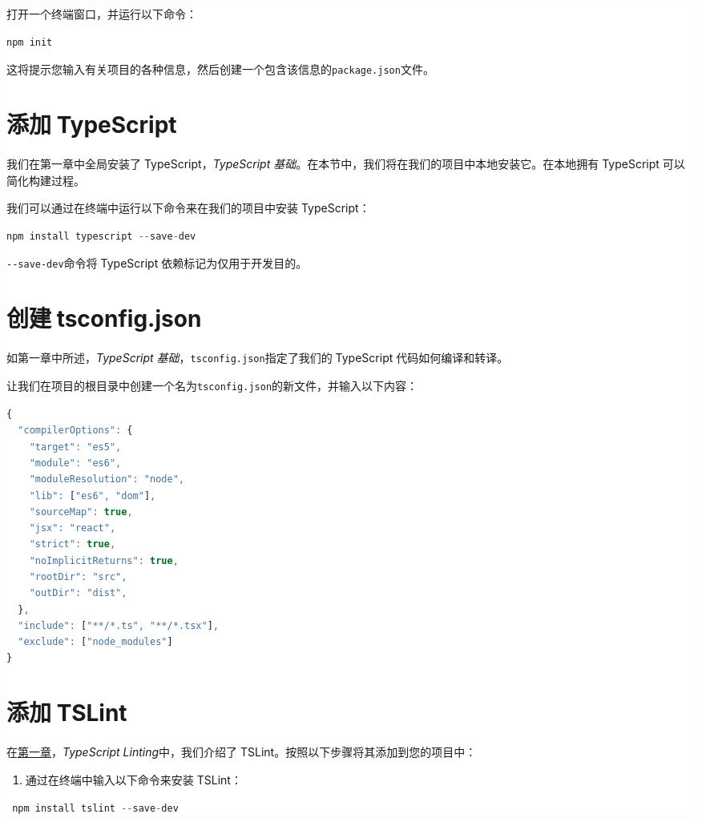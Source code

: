打开一个终端窗口，并运行以下命令：

```jsx
npm init
```

这将提示您输入有关项目的各种信息，然后创建一个包含该信息的`package.json`文件。

# 添加 TypeScript

我们在第一章中全局安装了 TypeScript，*TypeScript 基础*。在本节中，我们将在我们的项目中本地安装它。在本地拥有 TypeScript 可以简化构建过程。

我们可以通过在终端中运行以下命令来在我们的项目中安装 TypeScript：

```jsx
npm install typescript --save-dev
```

`--save-dev`命令将 TypeScript 依赖标记为仅用于开发目的。

# 创建 tsconfig.json

如第一章中所述，*TypeScript 基础*，`tsconfig.json`指定了我们的 TypeScript 代码如何编译和转译。

让我们在项目的根目录中创建一个名为`tsconfig.json`的新文件，并输入以下内容：

```jsx
{ 
  "compilerOptions": { 
    "target": "es5", 
    "module": "es6", 
    "moduleResolution": "node", 
    "lib": ["es6", "dom"],
    "sourceMap": true, 
    "jsx": "react", 
    "strict": true, 
    "noImplicitReturns": true,
    "rootDir": "src",
    "outDir": "dist",
  },
  "include": ["**/*.ts", "**/*.tsx"],
  "exclude": ["node_modules"]
}
```

# 添加 TSLint

在[第一章](https://cdp.packtpub.com/learn_react_17_with_typescript_3/wp-admin/post.php?post=24&action=edit#post_24)，*TypeScript Linting*中，我们介绍了 TSLint。按照以下步骤将其添加到您的项目中：

1.  通过在终端中输入以下命令来安装 TSLint：

```jsx
 npm install tslint --save-dev
```
